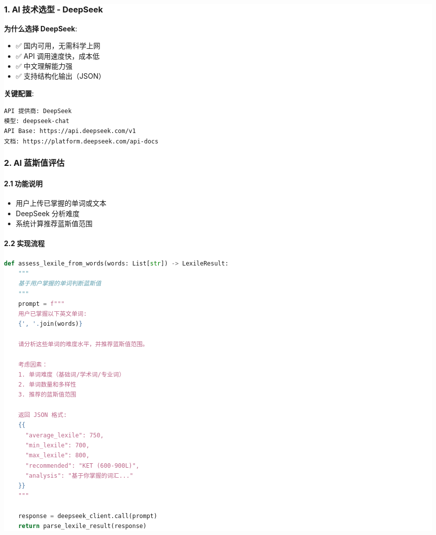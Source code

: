 ### 1. AI 技术选型 - DeepSeek

**为什么选择 DeepSeek**:
- ✅ 国内可用，无需科学上网
- ✅ API 调用速度快，成本低
- ✅ 中文理解能力强
- ✅ 支持结构化输出（JSON）

**关键配置**:
```
API 提供商: DeepSeek
模型: deepseek-chat
API Base: https://api.deepseek.com/v1
文档: https://platform.deepseek.com/api-docs
```

### 2. AI 蓝斯值评估

#### 2.1 功能说明
- 用户上传已掌握的单词或文本
- DeepSeek 分析难度
- 系统计算推荐蓝斯值范围

#### 2.2 实现流程

```python
def assess_lexile_from_words(words: List[str]) -> LexileResult:
    """
    基于用户掌握的单词判断蓝斯值
    """
    prompt = f"""
    用户已掌握以下英文单词:
    {', '.join(words)}

    请分析这些单词的难度水平，并推荐蓝斯值范围。

    考虑因素：
    1. 单词难度（基础词/学术词/专业词）
    2. 单词数量和多样性
    3. 推荐的蓝斯值范围

    返回 JSON 格式:
    {{
      "average_lexile": 750,
      "min_lexile": 700,
      "max_lexile": 800,
      "recommended": "KET (600-900L)",
      "analysis": "基于你掌握的词汇..."
    }}
    """

    response = deepseek_client.call(prompt)
    return parse_lexile_result(response)
```
